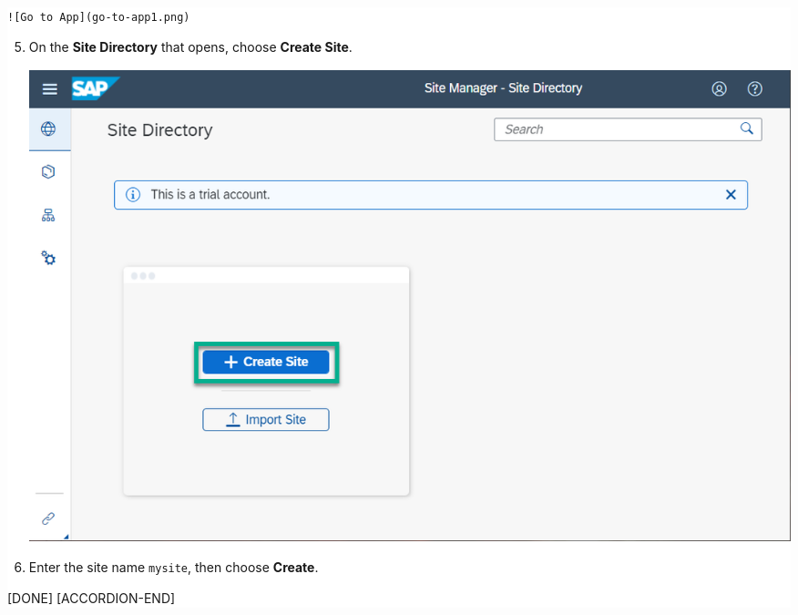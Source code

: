     ![Go to App](go-to-app1.png)

5. On the **Site Directory** that opens, choose **Create Site**.

    ![Create Site](create-site.png)

6. Enter the site name `mysite`, then choose **Create**.

[DONE]
[ACCORDION-END]
